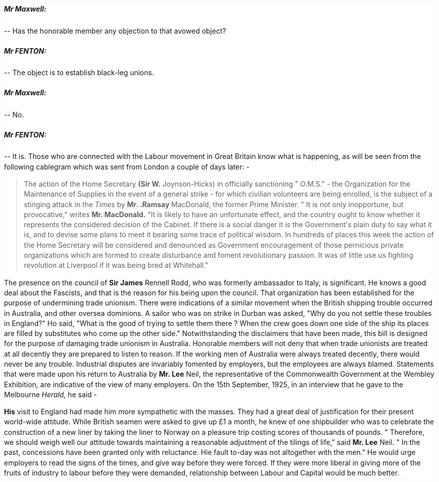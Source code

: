 ##### Mr Maxwell:

-- Has the honorable member any objection to that avowed object? 

##### Mr FENTON:

-- The object is to establish black-leg unions. 

##### Mr Maxwell:

-- No. 

##### Mr FENTON:

-- It is. Those who are connected with the Labour movement in Great Britain know what is happening, as will be seen from the following cablegram which was sent from London a couple of days later: - 

  >The action of the Home Secretary  **(Sir W.**  Joynson-Hicks)  in officially sanctioning " O.M.S." - the Organization for the Maintenance of Supplies in the event of a general strike - for which civilian volunteers are being enrolled, is the subject of a stinging attack in the  *Times*  by  **Mr. .Ramsay**  MacDonald, the former Prime Minister. " It is not only inopportune, but provocative," writes  **Mr. MacDonald.**  "It is likely to have an unfortunate effect, and the country ought to know whether it represents the considered decision of the Cabinet. If there is a social danger it is the Government's plain duty to say what it is, and to devise some plans to meet it bearing some trace of political wisdom. In hundreds of places this week the action of the Home Secretary will be considered and denounced as Government encouragement of those pernicious private organizations which are formed to create disturbance and foment revolutionary passion. It was of little use us fighting revolution at Liverpool if it was being bred at Whitehall." 

The presence on the council of  **Sir James**  Rennell  Rodd, who was formerly ambassador to Italy, is significant. He knows a good deal about the Fascists, and that is the reason for his being upon the council. That organization has been established for the purpose of undermining trade unionism. There were indications of a similar movement when the British shipping trouble occurred in Australia, and other oversea dominions. A sailor who was on strike in Durban was asked, "Why do you not settle these troubles in England?" Ho said, "What is the good of trying to settle them there ? When the crew goes down one side of the ship its places are filled by substitutes who come up the other side." Notwithstanding the disclaimers that have been made, this bill is designed for the purpose of damaging trade unionism in Australia. Honorable members will not deny that when trade unionists are treated at all decently they are prepared to listen to reason. If the working men of Australia were always treated decently, there would never be any trouble. Industrial disputes are invariably fomented by employers, but the employees are always blamed. Statements that were made upon his return to Australia by  **Mr. Lee**  Neil, the representative of the Commonwealth Government at the Wembley Exhibition, are indicative of the view of many employers. On the 15th September, 1925, in an interview that he gave to the Melbourne  *Herald,*  he said - 

  >
 **His** visit to England had made him more sympathetic with the masses. They had a great deal of justification for their present world-wide attitude. While British seamen were asked to give up £1 a month, he knew of one shipbuilder who was to celebrate the construction of a new liner by taking the liner to Norway on a pleasure trip costing scores of thousands of pounds. " Therefore, we should weigh well our attitude towards maintaining a reasonable adjustment of the tilings of life," said  **Mr. Lee**  Neil. " In the past, concessions have been granted only with reluctance. Hie fault to-day was not altogether with the men." He would urge employers to read the signs of the times, and give way before they were forced. If they were more liberal in giving more of the fruits of industry to labour before they were demanded, relationship between Labour and Capital would be much better. 
